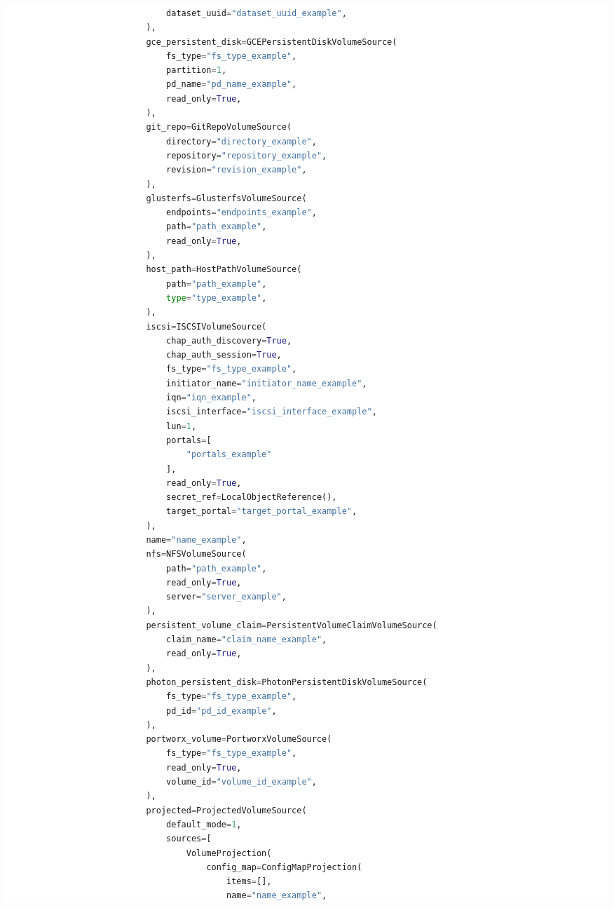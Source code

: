 ```python
                                dataset_uuid="dataset_uuid_example",
                            ),
                            gce_persistent_disk=GCEPersistentDiskVolumeSource(
                                fs_type="fs_type_example",
                                partition=1,
                                pd_name="pd_name_example",
                                read_only=True,
                            ),
                            git_repo=GitRepoVolumeSource(
                                directory="directory_example",
                                repository="repository_example",
                                revision="revision_example",
                            ),
                            glusterfs=GlusterfsVolumeSource(
                                endpoints="endpoints_example",
                                path="path_example",
                                read_only=True,
                            ),
                            host_path=HostPathVolumeSource(
                                path="path_example",
                                type="type_example",
                            ),
                            iscsi=ISCSIVolumeSource(
                                chap_auth_discovery=True,
                                chap_auth_session=True,
                                fs_type="fs_type_example",
                                initiator_name="initiator_name_example",
                                iqn="iqn_example",
                                iscsi_interface="iscsi_interface_example",
                                lun=1,
                                portals=[
                                    "portals_example"
                                ],
                                read_only=True,
                                secret_ref=LocalObjectReference(),
                                target_portal="target_portal_example",
                            ),
                            name="name_example",
                            nfs=NFSVolumeSource(
                                path="path_example",
                                read_only=True,
                                server="server_example",
                            ),
                            persistent_volume_claim=PersistentVolumeClaimVolumeSource(
                                claim_name="claim_name_example",
                                read_only=True,
                            ),
                            photon_persistent_disk=PhotonPersistentDiskVolumeSource(
                                fs_type="fs_type_example",
                                pd_id="pd_id_example",
                            ),
                            portworx_volume=PortworxVolumeSource(
                                fs_type="fs_type_example",
                                read_only=True,
                                volume_id="volume_id_example",
                            ),
                            projected=ProjectedVolumeSource(
                                default_mode=1,
                                sources=[
                                    VolumeProjection(
                                        config_map=ConfigMapProjection(
                                            items=[],
                                            name="name_example",
```